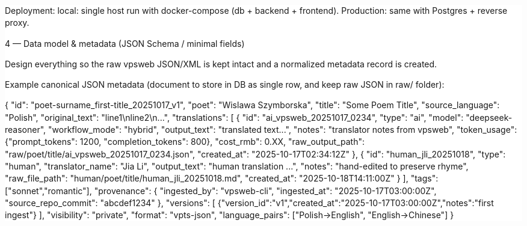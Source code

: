 Deployment: local: single host run with docker-compose (db + backend + frontend). Production: same with Postgres + reverse proxy.

4 — Data model & metadata (JSON Schema / minimal fields)

Design everything so the raw vpsweb JSON/XML is kept intact and a normalized metadata record is created.

Example canonical JSON metadata (document to store in DB as single row, and keep raw JSON in raw/ folder):

{
  "id": "poet-surname_first-title_20251017_v1",
  "poet": "Wislawa Szymborska",
  "title": "Some Poem Title",
  "source_language": "Polish",
  "original_text": "line1\nline2\n...",
  "translations": [
    {
      "id": "ai_vpsweb_20251017_0234",
      "type": "ai",
      "model": "deepseek-reasoner",
      "workflow_mode": "hybrid",
      "output_text": "translated text...",
      "notes": "translator notes from vpsweb",
      "token_usage": {"prompt_tokens": 1200, "completion_tokens": 800},
      "cost_rmb": 0.XX,
      "raw_output_path": "raw/poet/title/ai_vpsweb_20251017_0234.json",
      "created_at": "2025-10-17T02:34:12Z"
    },
    {
      "id": "human_jli_20251018",
      "type": "human",
      "translator_name": "Jia Li",
      "output_text": "human translation ...",
      "notes": "hand-edited to preserve rhyme",
      "raw_file_path": "human/poet/title/human_jli_20251018.md",
      "created_at": "2025-10-18T14:11:00Z"
    }
  ],
  "tags": ["sonnet","romantic"],
  "provenance": {
    "ingested_by": "vpsweb-cli",
    "ingested_at": "2025-10-17T03:00:00Z",
    "source_repo_commit": "abcdef1234"
  },
  "versions": [
    {"version_id":"v1","created_at":"2025-10-17T03:00:00Z","notes":"first ingest"}
  ],
  "visibility": "private",
  "format": "vpts-json",
  "language_pairs": ["Polish→English", "English→Chinese"]
}
